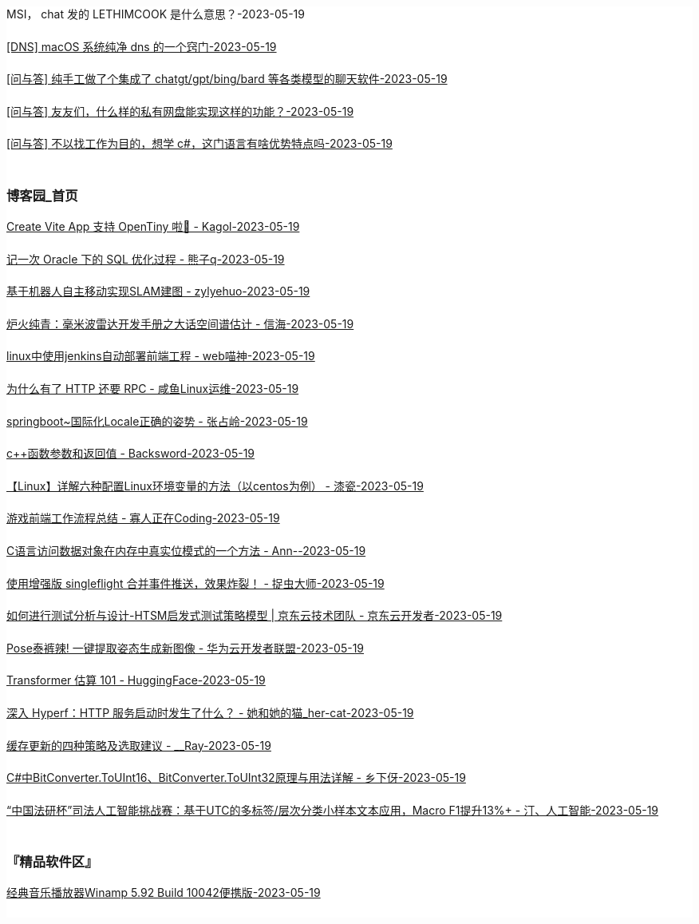 MSI， chat 发的 LETHIMCOOK 是什么意思？-2023-05-19</a><br/><br/><a target=_blank rel=nofollow href="https://www.v2ex.com/t/941382#reply5" >[DNS] macOS 系统纯净 dns 的一个窍门-2023-05-19</a><br/><br/><a target=_blank rel=nofollow href="https://www.v2ex.com/t/941381#reply0" >[问与答] 纯手工做了个集成了 chatgt/gpt/bing/bard 等各类模型的聊天软件-2023-05-19</a><br/><br/><a target=_blank rel=nofollow href="https://www.v2ex.com/t/941380#reply0" >[问与答] 友友们，什么样的私有网盘能实现这样的功能？-2023-05-19</a><br/><br/><a target=_blank rel=nofollow href="https://www.v2ex.com/t/941379#reply7" >[问与答] 不以找工作为目的，想学 c#，这门语言有啥优势特点吗-2023-05-19</a><br/><br/>









###  博客园_首页

<a target=_blank rel=nofollow href="https://www.cnblogs.com/kagol/p/17416608.html" >Create Vite App 支持 OpenTiny 啦🎉 - Kagol-2023-05-19</a><br/><br/><a target=_blank rel=nofollow href="https://www.cnblogs.com/AllenMi/p/optimize_the_oracle_sql.html" >记一次 Oracle 下的 SQL 优化过程 - 熊子q-2023-05-19</a><br/><br/><a target=_blank rel=nofollow href="https://www.cnblogs.com/zylyehuo/p/17416406.html" >基于机器人自主移动实现SLAM建图 - zylyehuo-2023-05-19</a><br/><br/><a target=_blank rel=nofollow href="https://www.cnblogs.com/yuxuliang/p/MyRadar_9.html" >炉火纯青：毫米波雷达开发手册之大话空间谱估计 - 信海-2023-05-19</a><br/><br/><a target=_blank rel=nofollow href="https://www.cnblogs.com/libo0125ok/p/17415662.html" >linux中使用jenkins自动部署前端工程 - web喵神-2023-05-19</a><br/><br/><a target=_blank rel=nofollow href="https://www.cnblogs.com/edisonfish/p/17415924.html" >为什么有了 HTTP 还要 RPC - 咸鱼Linux运维-2023-05-19</a><br/><br/><a target=_blank rel=nofollow href="https://www.cnblogs.com/lori/p/17415892.html" >springboot~国际化Locale正确的姿势 - 张占岭-2023-05-19</a><br/><br/><a target=_blank rel=nofollow href="https://www.cnblogs.com/zijian-yang/p/17415864.html" >c++函数参数和返回值 - Backsword-2023-05-19</a><br/><br/><a target=_blank rel=nofollow href="https://www.cnblogs.com/sugerqube/p/17414900.html" >【Linux】详解六种配置Linux环境变量的方法（以centos为例） - 漆瓷-2023-05-19</a><br/><br/><a target=_blank rel=nofollow href="https://www.cnblogs.com/hggzhang/p/17413240.html" >游戏前端工作流程总结 - 寡人正在Coding-2023-05-19</a><br/><br/><a target=_blank rel=nofollow href="https://www.cnblogs.com/pkuqcy/p/17415514.html" >C语言访问数据对象在内存中真实位模式的一个方法 - Ann--2023-05-19</a><br/><br/><a target=_blank rel=nofollow href="https://www.cnblogs.com/zhuochongdashi/p/17415486.html" >使用增强版 singleflight 合并事件推送，效果炸裂！ - 捉虫大师-2023-05-19</a><br/><br/><a target=_blank rel=nofollow href="https://www.cnblogs.com/Jcloud/p/17414400.html" >如何进行测试分析与设计-HTSM启发式测试策略模型 | 京东云技术团队 - 京东云开发者-2023-05-19</a><br/><br/><a target=_blank rel=nofollow href="https://www.cnblogs.com/huaweiyun/p/17415355.html" >Pose泰裤辣! 一键提取姿态生成新图像 - 华为云开发者联盟-2023-05-19</a><br/><br/><a target=_blank rel=nofollow href="https://www.cnblogs.com/huggingface/p/17415332.html" >Transformer 估算 101 - HuggingFace-2023-05-19</a><br/><br/><a target=_blank rel=nofollow href="https://www.cnblogs.com/her-cat/p/what-happens-when-hyperf-http-server-starts.html" >深入 Hyperf：HTTP 服务启动时发生了什么？ - 她和她的猫_her-cat-2023-05-19</a><br/><br/><a target=_blank rel=nofollow href="https://www.cnblogs.com/reim/p/17414244.html" >缓存更新的四种策略及选取建议 - __Ray-2023-05-19</a><br/><br/><a target=_blank rel=nofollow href="https://www.cnblogs.com/event/p/17414103.html" >C#中BitConverter.ToUInt16、BitConverter.ToUInt32原理与用法详解 - 乡下伢-2023-05-19</a><br/><br/><a target=_blank rel=nofollow href="https://www.cnblogs.com/ting1/p/17414708.html" >“中国法研杯”司法人工智能挑战赛：基于UTC的多标签/层次分类小样本文本应用，Macro F1提升13%+ - 汀、人工智能-2023-05-19</a><br/><br/>





###  『精品软件区』

<a target=_blank rel=nofollow href="https://www.52pojie.cn/thread-1787544-1-1.html" >经典音乐播放器Winamp 5.92 Build 10042便携版-2023-05-19</a><br/><br/>


